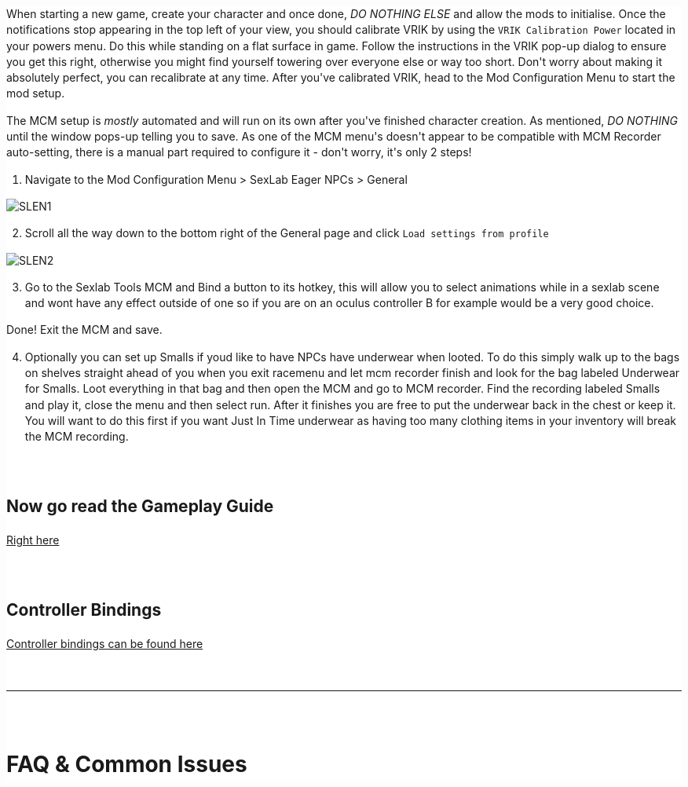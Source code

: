 When starting a new game, create your character and once done, *DO NOTHING ELSE* and allow the mods to initialise. Once the notifications stop appearing in the top left of your view, you should calibrate VRIK by using the `VRIK Calibration Power` located in your powers menu. Do this while standing on a flat surface in game. Follow the instructions in the VRIK pop-up dialog to ensure you get this right, otherwise you might find yourself towering over everyone else or way too short. Don't worry about making it absolutely perfect, you can recalibrate at any time. After you've calibrated VRIK, head to the Mod Configuration Menu to start the mod setup.

The MCM setup is *mostly* automated and will run on its own after you've finished character creation. As mentioned, *DO NOTHING* until the window pops-up telling you to save. As one of the MCM menu's doesn't appear to be compatible with MCM Recorder auto-setting, there is a manual part required to configure it - don't worry, it's only 2 steps!

1. Navigate to the Mod Configuration Menu > SexLab Eager NPCs > General

![SLEN1](/assets/images/SLEN1.jpg)

2. Scroll all the way down to the bottom right of the General page and click `Load settings from profile`

![SLEN2](/assets/images/SLEN2.jpg)

3. Go to the Sexlab Tools MCM and Bind a button to its hotkey, this will allow you to select animations while in a sexlab scene and wont have any effect outside of one so if you are on an oculus controller B for example would be a very good choice.

Done! Exit the MCM and save.

4. Optionally you can set up Smalls if youd like to have NPCs have underwear when looted. To do this simply walk up to the bags on shelves straight ahead of you when you exit racemenu and let mcm recorder finish and look for the bag labeled Underwear for Smalls. Loot everything in that bag and then open the MCM and go to MCM recorder. Find the recording labeled Smalls and play it, close the menu and then select run. After it finishes you are free to put the underwear back in the chest or keep it. You will want to do this first if you want Just In Time underwear as having too many clothing items in your inventory will break the MCM recording.

<br>

## Now go read the Gameplay Guide
[Right here](Gameplay%20Guide.md)

<br>

## Controller Bindings
[Controller bindings can be found here](ControllerBindings.md)

<br>

---

<br>

# FAQ & Common Issues
